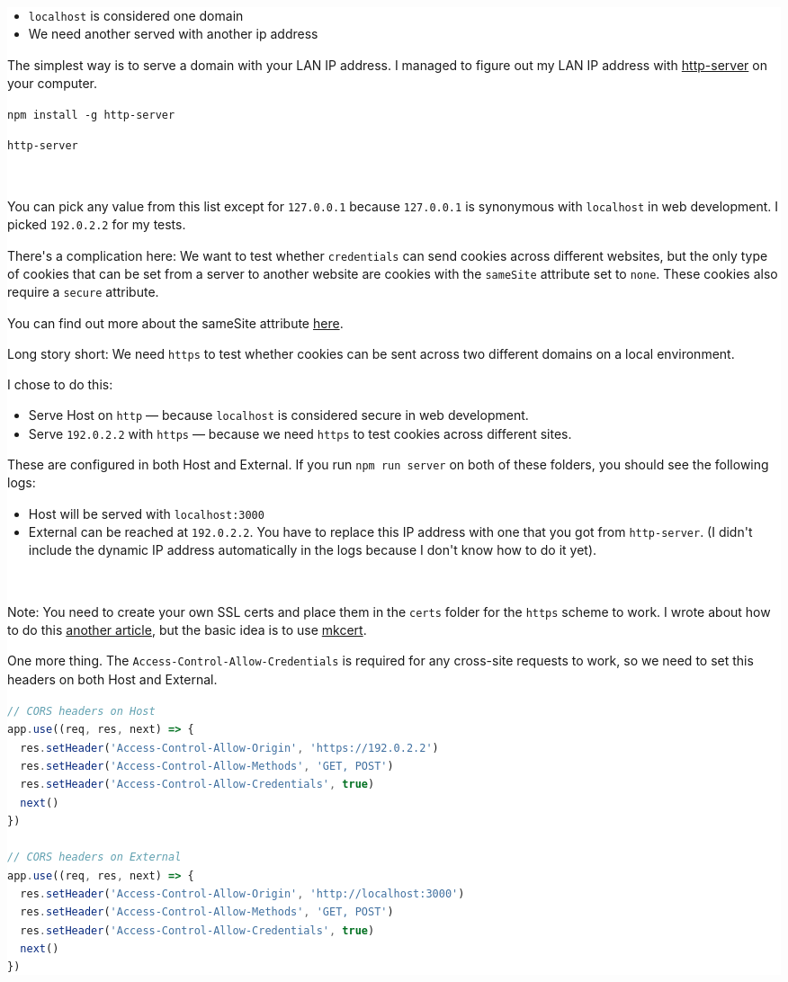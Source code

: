 - `localhost` is considered one domain
- We need another served with another ip address

The simplest way is to serve a domain with your LAN IP address. I managed to figure out my LAN IP address with [http-server](https://www.npmjs.com/package/http-server) on your computer.

```shell
npm install -g http-server
```

```shell
http-server
```

<figure role="figure">
  <img src="/images/2022/fetch-credentials/http-server.png" alt="" loading="lazy">
</figure>

You can pick any value from this list except for `127.0.0.1` because `127.0.0.1` is synonymous with `localhost` in web development. I picked `192.0.2.2` for my tests.

There's a complication here: We want to test whether `credentials` can send cookies across different websites, but the only type of cookies that can be set from a server to another website are cookies with the `sameSite` attribute set to `none`. These cookies also require a `secure` attribute.

You can find out more about the sameSite attribute [here](/blog/samesite-cookies).

Long story short: We need `https` to test whether cookies can be sent across two different domains on a local environment.

I chose to do this:

- Serve Host on `http` — because `localhost` is considered secure in web development.
- Serve `192.0.2.2` with `https` — because we need `https` to test cookies across different sites.

These are configured in both Host and External. If you run `npm run server` on both of these folders, you should see the following logs:

- Host will be served with `localhost:3000`
- External can be reached at `192.0.2.2`. You have to replace this IP address with one that you got from `http-server`. (I didn't include the dynamic IP address automatically in the logs because I don't know how to do it yet).

<figure role="figure">
  <img src="/images/2022/fetch-credentials/run-server.png" alt="" loading="lazy">
</figure>

Note: You need to create your own SSL certs and place them in the `certs` folder for the `https` scheme to work. I wrote about how to do this [another article](/blog/serving-https-locally-with-node), but the basic idea is to use [mkcert](https://github.com/FiloSottile/mkcert).

One more thing. The `Access-Control-Allow-Credentials` is required for any cross-site requests to work, so we need to set this headers on both Host and External.

```js
// CORS headers on Host
app.use((req, res, next) => {
  res.setHeader('Access-Control-Allow-Origin', 'https://192.0.2.2')
  res.setHeader('Access-Control-Allow-Methods', 'GET, POST')
  res.setHeader('Access-Control-Allow-Credentials', true)
  next()
})

// CORS headers on External
app.use((req, res, next) => {
  res.setHeader('Access-Control-Allow-Origin', 'http://localhost:3000')
  res.setHeader('Access-Control-Allow-Methods', 'GET, POST')
  res.setHeader('Access-Control-Allow-Credentials', true)
  next()
})
```